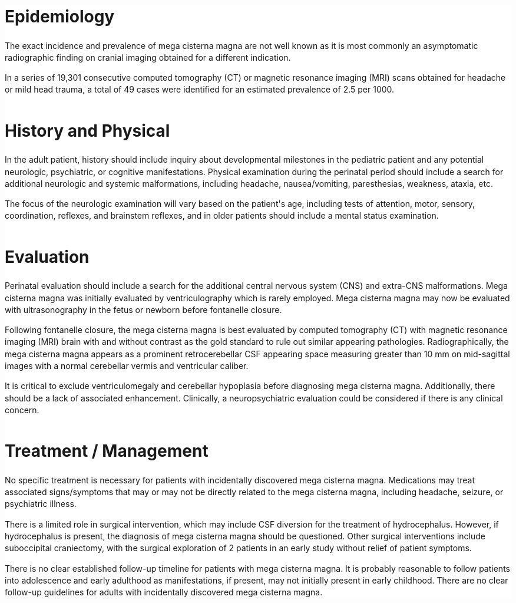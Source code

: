 # Epidemiology

The exact incidence and prevalence of mega cisterna magna are not well known as it is most commonly an asymptomatic radiographic finding on cranial imaging obtained for a different indication.

In a series of 19,301 consecutive computed tomography (CT) or magnetic resonance imaging (MRI) scans obtained for headache or mild head trauma, a total of 49 cases were identified for an estimated prevalence of 2.5 per 1000.

# History and Physical

In the adult patient, history should include inquiry about developmental milestones in the pediatric patient and any potential neurologic, psychiatric, or cognitive manifestations. Physical examination during the perinatal period should include a search for additional neurologic and systemic malformations, including headache, nausea/vomiting, paresthesias, weakness, ataxia, etc.

The focus of the neurologic examination will vary based on the patient's age, including tests of attention, motor, sensory, coordination, reflexes, and brainstem reflexes, and in older patients should include a mental status examination.

# Evaluation

Perinatal evaluation should include a search for the additional central nervous system (CNS) and extra-CNS malformations. Mega cisterna magna was initially evaluated by ventriculography which is rarely employed. Mega cisterna magna may now be evaluated with ultrasonography in the fetus or newborn before fontanelle closure.

Following fontanelle closure, the mega cisterna magna is best evaluated by computed tomography (CT) with magnetic resonance imaging (MRI) brain with and without contrast as the gold standard to rule out similar appearing pathologies. Radiographically, the mega cisterna magna appears as a prominent retrocerebellar CSF appearing space measuring greater than 10 mm on mid-sagittal images with a normal cerebellar vermis and ventricular caliber.

It is critical to exclude ventriculomegaly and cerebellar hypoplasia before diagnosing mega cisterna magna. Additionally, there should be a lack of associated enhancement. Clinically, a neuropsychiatric evaluation could be considered if there is any clinical concern.

# Treatment / Management

No specific treatment is necessary for patients with incidentally discovered mega cisterna magna. Medications may treat associated signs/symptoms that may or may not be directly related to the mega cisterna magna, including headache, seizure, or psychiatric illness.

There is a limited role in surgical intervention, which may include CSF diversion for the treatment of hydrocephalus. However, if hydrocephalus is present, the diagnosis of mega cisterna magna should be questioned. Other surgical interventions include suboccipital craniectomy, with the surgical exploration of 2 patients in an early study without relief of patient symptoms.

There is no clear established follow-up timeline for patients with mega cisterna magna. It is probably reasonable to follow patients into adolescence and early adulthood as manifestations, if present, may not initially present in early childhood. There are no clear follow-up guidelines for adults with incidentally discovered mega cisterna magna.
